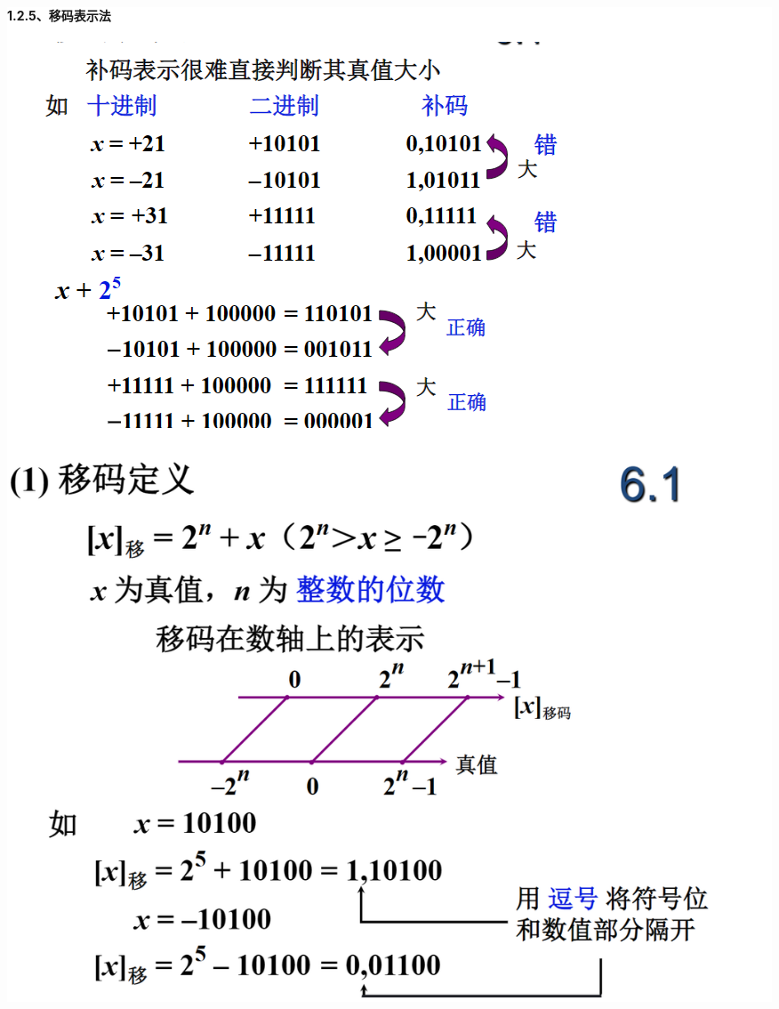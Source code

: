 #### 1.2.5、移码表示法

![image-20220510154451727](6%E3%80%81%E8%AE%A1%E7%AE%97%E6%9C%BA%E7%9A%84%E8%BF%90%E7%AE%97%E6%96%B9%E6%B3%95/image-20220510154451727-165321765357623.png)

![image-20220510161827115](6%E3%80%81%E8%AE%A1%E7%AE%97%E6%9C%BA%E7%9A%84%E8%BF%90%E7%AE%97%E6%96%B9%E6%B3%95/image-20220510161827115.png)
